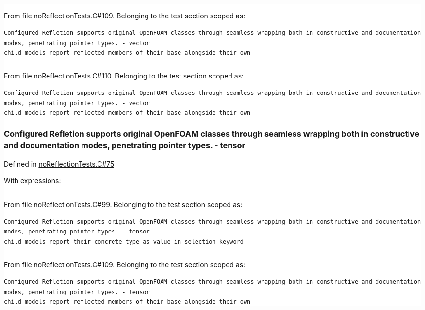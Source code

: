 
---

<i class='fa-sharp fa-solid fa-check -text-primary'></i> From file [noReflectionTests.C#109](https://github.com/FoamScience/openfoam-reflections/blob/wrap/tests/reflections/noReflectionTests.C#L109).
Belonging to the test section scoped as:

```
Configured Refletion supports original OpenFOAM classes through seamless wrapping both in constructive and documentation modes, penetrating pointer types. - vector
child models report reflected members of their base alongside their own
```


---

<i class='fa-sharp fa-solid fa-check -text-primary'></i> From file [noReflectionTests.C#110](https://github.com/FoamScience/openfoam-reflections/blob/wrap/tests/reflections/noReflectionTests.C#L110).
Belonging to the test section scoped as:

```
Configured Refletion supports original OpenFOAM classes through seamless wrapping both in constructive and documentation modes, penetrating pointer types. - vector
child models report reflected members of their base alongside their own
```

### Configured Refletion supports original OpenFOAM classes through seamless wrapping both in constructive and documentation modes, penetrating pointer types. - tensor

Defined in [noReflectionTests.C#75](https://github.com/FoamScience/openfoam-reflections/blob/wrap/tests/reflections/noReflectionTests.C#L75)

With expressions:


---

<i class='fa-sharp fa-solid fa-check -text-primary'></i> From file [noReflectionTests.C#99](https://github.com/FoamScience/openfoam-reflections/blob/wrap/tests/reflections/noReflectionTests.C#L99).
Belonging to the test section scoped as:

```
Configured Refletion supports original OpenFOAM classes through seamless wrapping both in constructive and documentation modes, penetrating pointer types. - tensor
child models report their concrete type as value in selection keyword
```


---

<i class='fa-sharp fa-solid fa-check -text-primary'></i> From file [noReflectionTests.C#109](https://github.com/FoamScience/openfoam-reflections/blob/wrap/tests/reflections/noReflectionTests.C#L109).
Belonging to the test section scoped as:

```
Configured Refletion supports original OpenFOAM classes through seamless wrapping both in constructive and documentation modes, penetrating pointer types. - tensor
child models report reflected members of their base alongside their own
```

